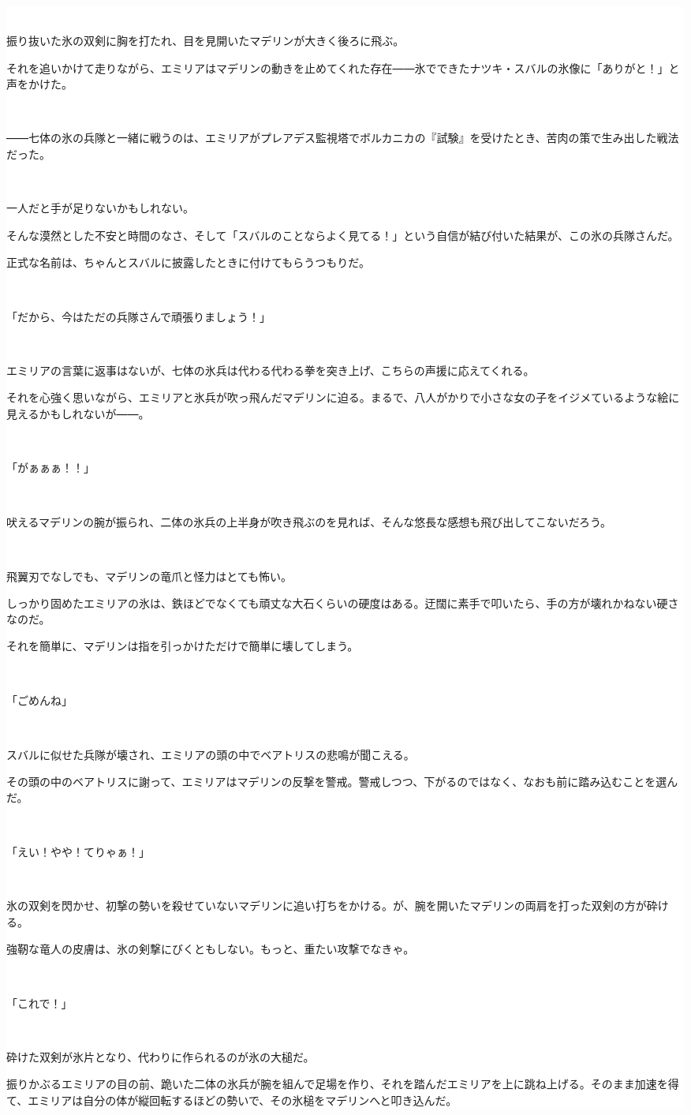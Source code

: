 　

振り抜いた氷の双剣に胸を打たれ、目を見開いたマデリンが大きく後ろに飛ぶ。

それを追いかけて走りながら、エミリアはマデリンの動きを止めてくれた存在――氷でできたナツキ・スバルの氷像に「ありがと！」と声をかけた。

　

――七体の氷の兵隊と一緒に戦うのは、エミリアがプレアデス監視塔でボルカニカの『試験』を受けたとき、苦肉の策で生み出した戦法だった。

　

一人だと手が足りないかもしれない。

そんな漠然とした不安と時間のなさ、そして「スバルのことならよく見てる！」という自信が結び付いた結果が、この氷の兵隊さんだ。

正式な名前は、ちゃんとスバルに披露したときに付けてもらうつもりだ。

　

「だから、今はただの兵隊さんで頑張りましょう！」

　

エミリアの言葉に返事はないが、七体の氷兵は代わる代わる拳を突き上げ、こちらの声援に応えてくれる。

それを心強く思いながら、エミリアと氷兵が吹っ飛んだマデリンに迫る。まるで、八人がかりで小さな女の子をイジメているような絵に見えるかもしれないが――。

　

「がぁぁぁ！！」

　

吠えるマデリンの腕が振られ、二体の氷兵の上半身が吹き飛ぶのを見れば、そんな悠長な感想も飛び出してこないだろう。

　

飛翼刃でなしでも、マデリンの竜爪と怪力はとても怖い。

しっかり固めたエミリアの氷は、鉄ほどでなくても頑丈な大石くらいの硬度はある。迂闊に素手で叩いたら、手の方が壊れかねない硬さなのだ。

それを簡単に、マデリンは指を引っかけただけで簡単に壊してしまう。

　

「ごめんね」

　

スバルに似せた兵隊が壊され、エミリアの頭の中でベアトリスの悲鳴が聞こえる。

その頭の中のベアトリスに謝って、エミリアはマデリンの反撃を警戒。警戒しつつ、下がるのではなく、なおも前に踏み込むことを選んだ。

　

「えい！やや！てりゃぁ！」

　

氷の双剣を閃かせ、初撃の勢いを殺せていないマデリンに追い打ちをかける。が、腕を開いたマデリンの両肩を打った双剣の方が砕ける。

強靭な竜人の皮膚は、氷の剣撃にびくともしない。もっと、重たい攻撃でなきゃ。

　

「これで！」

　

砕けた双剣が氷片となり、代わりに作られるのが氷の大槌だ。

振りかぶるエミリアの目の前、跪いた二体の氷兵が腕を組んで足場を作り、それを踏んだエミリアを上に跳ね上げる。そのまま加速を得て、エミリアは自分の体が縦回転するほどの勢いで、その氷槌をマデリンへと叩き込んだ。
